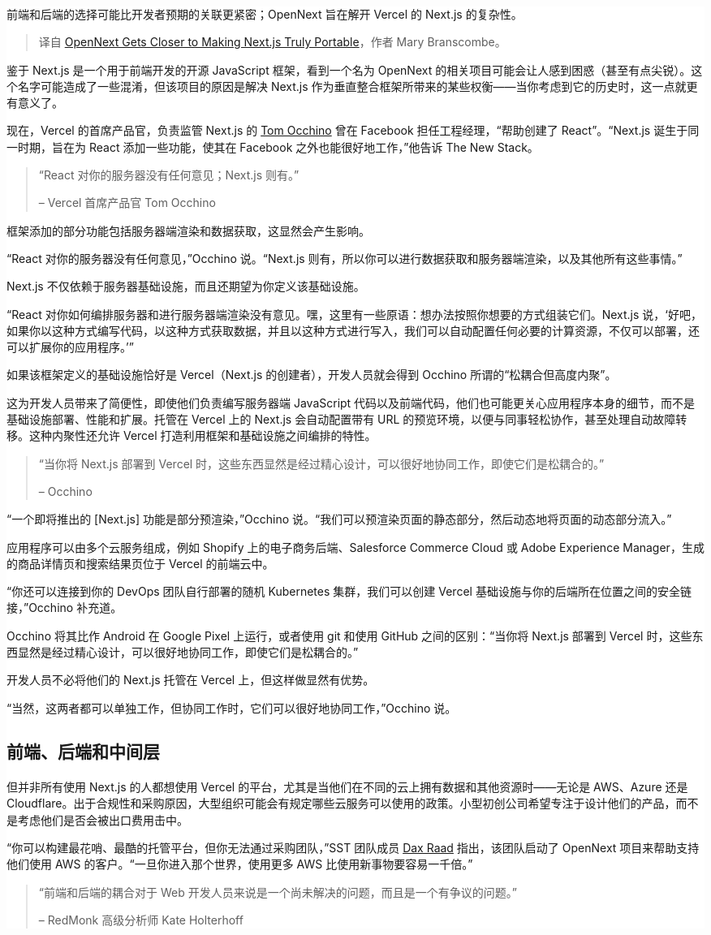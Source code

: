 


前端和后端的选择可能比开发者预期的关联更紧密；OpenNext 旨在解开 Vercel 的 Next.js 的复杂性。

> 译自 [OpenNext Gets Closer to Making Next.js Truly Portable](https://thenewstack.io/opennext-gets-closer-to-making-next-js-truly-portable/)，作者 Mary Branscombe。

鉴于 Next.js 是一个用于前端开发的开源 JavaScript 框架，看到一个名为 OpenNext 的相关项目可能会让人感到困惑（甚至有点尖锐）。这个名字可能造成了一些混淆，但该项目的原因是解决 Next.js 作为垂直整合框架所带来的某些权衡——当你考虑到它的历史时，这一点就更有意义了。

现在，Vercel 的首席产品官，负责监管 Next.js 的 [Tom Occhino](https://www.linkedin.com/in/tomocchino/) 曾在 Facebook 担任工程经理，“帮助创建了 React”。“Next.js 诞生于同一时期，旨在为 React 添加一些功能，使其在 Facebook 之外也能很好地工作，”他告诉 The New Stack。

> “React 对你的服务器没有任何意见；Next.js 则有。”
>
> – Vercel 首席产品官 Tom Occhino

框架添加的部分功能包括服务器端渲染和数据获取，这显然会产生影响。

“React 对你的服务器没有任何意见，”Occhino 说。“Next.js 则有，所以你可以进行数据获取和服务器端渲染，以及其他所有这些事情。”

Next.js 不仅依赖于服务器基础设施，而且还期望为你定义该基础设施。

“React 对你如何编排服务器和进行服务器端渲染没有意见。嘿，这里有一些原语：想办法按照你想要的方式组装它们。Next.js 说，‘好吧，如果你以这种方式编写代码，以这种方式获取数据，并且以这种方式进行写入，我们可以自动配置任何必要的计算资源，不仅可以部署，还可以扩展你的应用程序。’”

如果该框架定义的基础设施恰好是 Vercel（Next.js 的创建者），开发人员就会得到 Occhino 所谓的“松耦合但高度内聚”。

这为开发人员带来了简便性，即使他们负责编写服务器端 JavaScript 代码以及前端代码，他们也可能更关心应用程序本身的细节，而不是基础设施部署、性能和扩展。托管在 Vercel 上的 Next.js 会自动配置带有 URL 的预览环境，以便与同事轻松协作，甚至处理自动故障转移。这种内聚性还允许 Vercel 打造利用框架和基础设施之间编排的特性。

> “当你将 Next.js 部署到 Vercel 时，这些东西显然是经过精心设计，可以很好地协同工作，即使它们是松耦合的。”
>
> – Occhino

“一个即将推出的 [Next.js] 功能是部分预渲染，”Occhino 说。“我们可以预渲染页面的静态部分，然后动态地将页面的动态部分流入。”

应用程序可以由多个云服务组成，例如 Shopify 上的电子商务后端、Salesforce Commerce Cloud 或 Adobe Experience Manager，生成的商品详情页和搜索结果页位于 Vercel 的前端云中。

“你还可以连接到你的 DevOps 团队自行部署的随机 Kubernetes 集群，我们可以创建 Vercel 基础设施与你的后端所在位置之间的安全链接，”Occhino 补充道。

Occhino 将其比作 Android 在 Google Pixel 上运行，或者使用 git 和使用 GitHub 之间的区别：“当你将 Next.js 部署到 Vercel 时，这些东西显然是经过精心设计，可以很好地协同工作，即使它们是松耦合的。”

开发人员不必将他们的 Next.js 托管在 Vercel 上，但这样做显然有优势。

“当然，这两者都可以单独工作，但协同工作时，它们可以很好地协同工作，”Occhino 说。

## 前端、后端和中间层

但并非所有使用 Next.js 的人都想使用 Vercel 的平台，尤其是当他们在不同的云上拥有数据和其他资源时——无论是 AWS、Azure 还是 Cloudflare。出于合规性和采购原因，大型组织可能会有规定哪些云服务可以使用的政策。小型初创公司希望专注于设计他们的产品，而不是考虑他们是否会被出口费用击中。

“你可以构建最花哨、最酷的托管平台，但你无法通过采购团队，”SST 团队成员 [Dax Raad](https://www.linkedin.com/in/thdxr/) 指出，该团队启动了 OpenNext 项目来帮助支持他们使用 AWS 的客户。“一旦你进入那个世界，使用更多 AWS 比使用新事物要容易一千倍。”

> “前端和后端的耦合对于 Web 开发人员来说是一个尚未解决的问题，而且是一个有争议的问题。”
>
> – RedMonk 高级分析师 Kate Holterhoff
